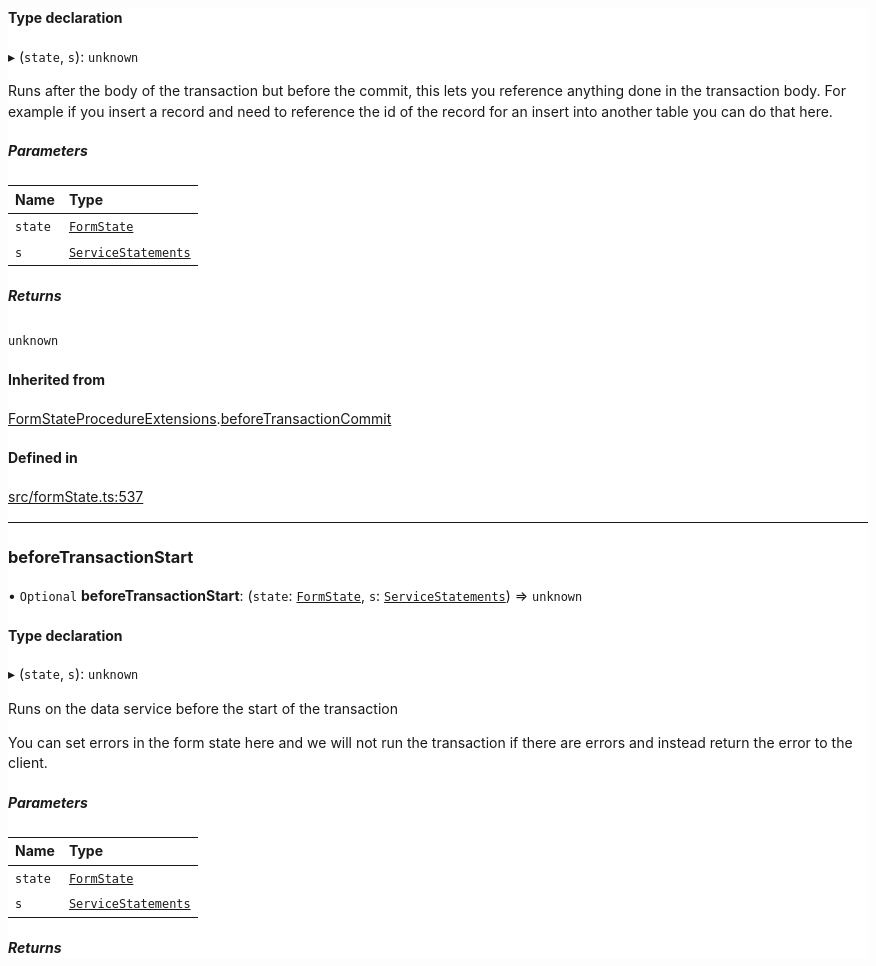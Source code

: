 #### Type declaration

▸ (`state`, `s`): `unknown`

Runs after the body of the transaction but before the commit, this lets you reference anything done
in the transaction body. For example if you insert a record and need to reference the id of the record
for an insert into another table you can do that here.

##### Parameters

| Name | Type |
| :------ | :------ |
| `state` | [`FormState`](../classes/formState.FormState.md) |
| `s` | [`ServiceStatements`](../classes/statements.ServiceStatements.md) |

##### Returns

`unknown`

#### Inherited from

[FormStateProcedureExtensions](formState.FormStateProcedureExtensions.md).[beforeTransactionCommit](formState.FormStateProcedureExtensions.md#beforetransactioncommit)

#### Defined in

[src/formState.ts:537](https://github.com/yolmio/boost/blob/5cada48/src/formState.ts#L537)

___

### beforeTransactionStart

• `Optional` **beforeTransactionStart**: (`state`: [`FormState`](../classes/formState.FormState.md), `s`: [`ServiceStatements`](../classes/statements.ServiceStatements.md)) => `unknown`

#### Type declaration

▸ (`state`, `s`): `unknown`

Runs on the data service before the start of the transaction

You can set errors in the form state here and we will not run the transaction if there are errors
and instead return the error to the client.

##### Parameters

| Name | Type |
| :------ | :------ |
| `state` | [`FormState`](../classes/formState.FormState.md) |
| `s` | [`ServiceStatements`](../classes/statements.ServiceStatements.md) |

##### Returns
